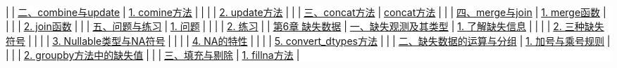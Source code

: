 |                                                              | [二、combine与update]( <https://nbviewer.jupyter.org/github/GYHHAHA/Joyful-Pandas/blob/master/%E7%AC%AC5%E7%AB%A0%20%E5%90%88%E5%B9%B6.ipynb#%E4%BA%8C%E3%80%81combine%E4%B8%8Eupdate>) | [1. comine方法]( <https://nbviewer.jupyter.org/github/GYHHAHA/Joyful-Pandas/blob/master/%E7%AC%AC5%E7%AB%A0%20%E5%90%88%E5%B9%B6.ipynb#1.-comine%E6%96%B9%E6%B3%95>) |
|                                                              |                                                              | [2. update方法]( <https://nbviewer.jupyter.org/github/GYHHAHA/Joyful-Pandas/blob/master/%E7%AC%AC5%E7%AB%A0%20%E5%90%88%E5%B9%B6.ipynb#2.-update%E6%96%B9%E6%B3%95>) |
|                                                              | [三、concat方法]( <https://nbviewer.jupyter.org/github/GYHHAHA/Joyful-Pandas/blob/master/%E7%AC%AC5%E7%AB%A0%20%E5%90%88%E5%B9%B6.ipynb#%E4%B8%89%E3%80%81concat%E6%96%B9%E6%B3%95>) | [concat方法]( <https://nbviewer.jupyter.org/github/GYHHAHA/Joyful-Pandas/blob/master/%E7%AC%AC5%E7%AB%A0%20%E5%90%88%E5%B9%B6.ipynb#%E4%B8%89%E3%80%81concat%E6%96%B9%E6%B3%95>) |
|                                                              | [四、merge与join]( <https://nbviewer.jupyter.org/github/GYHHAHA/Joyful-Pandas/blob/master/%E7%AC%AC5%E7%AB%A0%20%E5%90%88%E5%B9%B6.ipynb#%E5%9B%9B%E3%80%81merge%E4%B8%8Ejoin>) | [1. merge函数]( <https://nbviewer.jupyter.org/github/GYHHAHA/Joyful-Pandas/blob/master/%E7%AC%AC5%E7%AB%A0%20%E5%90%88%E5%B9%B6.ipynb#1.-merge%E5%87%BD%E6%95%B0>) |
|                                                              |                                                              | [2. join函数]( <https://nbviewer.jupyter.org/github/GYHHAHA/Joyful-Pandas/blob/master/%E7%AC%AC5%E7%AB%A0%20%E5%90%88%E5%B9%B6.ipynb#2.-join%E5%87%BD%E6%95%B0>) |
|                                                              | [五、问题与练习]( <https://nbviewer.jupyter.org/github/GYHHAHA/Joyful-Pandas/blob/master/%E7%AC%AC5%E7%AB%A0%20%E5%90%88%E5%B9%B6.ipynb#%E4%BA%94%E3%80%81%E9%97%AE%E9%A2%98%E4%B8%8E%E7%BB%83%E4%B9%A0>) | [1. 问题]( <https://nbviewer.jupyter.org/github/GYHHAHA/Joyful-Pandas/blob/master/%E7%AC%AC5%E7%AB%A0%20%E5%90%88%E5%B9%B6.ipynb#1.-%E9%97%AE%E9%A2%98>) |
|                                                              |                                                              | [2. 练习]( <https://nbviewer.jupyter.org/github/GYHHAHA/Joyful-Pandas/blob/master/%E7%AC%AC5%E7%AB%A0%20%E5%90%88%E5%B9%B6.ipynb#2.-%E7%BB%83%E4%B9%A0>) |
| [第6章 缺失数据]( <https://nbviewer.jupyter.org/github/GYHHAHA/Joyful-Pandas/blob/master/%E7%AC%AC6%E7%AB%A0%20%E7%BC%BA%E5%A4%B1%E6%95%B0%E6%8D%AE.ipynb#%E7%AC%AC6%E7%AB%A0-%E7%BC%BA%E5%A4%B1%E6%95%B0%E6%8D%AE>) | [一、缺失观测及其类型]( <https://nbviewer.jupyter.org/github/GYHHAHA/Joyful-Pandas/blob/master/%E7%AC%AC6%E7%AB%A0%20%E7%BC%BA%E5%A4%B1%E6%95%B0%E6%8D%AE.ipynb#%E4%B8%80%E3%80%81%E7%BC%BA%E5%A4%B1%E8%A7%82%E6%B5%8B%E5%8F%8A%E5%85%B6%E7%B1%BB%E5%9E%8B>) | [1. 了解缺失信息]( <https://nbviewer.jupyter.org/github/GYHHAHA/Joyful-Pandas/blob/master/%E7%AC%AC6%E7%AB%A0%20%E7%BC%BA%E5%A4%B1%E6%95%B0%E6%8D%AE.ipynb#1.-%E4%BA%86%E8%A7%A3%E7%BC%BA%E5%A4%B1%E4%BF%A1%E6%81%AF>) |
|                                                              |                                                              | [2. 三种缺失符号](  <https://nbviewer.jupyter.org/github/GYHHAHA/Joyful-Pandas/blob/master/%E7%AC%AC6%E7%AB%A0%20%E7%BC%BA%E5%A4%B1%E6%95%B0%E6%8D%AE.ipynb#2.-%E4%B8%89%E7%A7%8D%E7%BC%BA%E5%A4%B1%E7%AC%A6%E5%8F%B7>) |
|                                                              |                                                              | [3. Nullable类型与NA符号]( <https://nbviewer.jupyter.org/github/GYHHAHA/Joyful-Pandas/blob/master/%E7%AC%AC6%E7%AB%A0%20%E7%BC%BA%E5%A4%B1%E6%95%B0%E6%8D%AE.ipynb#3.-Nullable%E7%B1%BB%E5%9E%8B%E4%B8%8ENA%E7%AC%A6%E5%8F%B7>) |
|                                                              |                                                              | [4. NA的特性]( <https://nbviewer.jupyter.org/github/GYHHAHA/Joyful-Pandas/blob/master/%E7%AC%AC6%E7%AB%A0%20%E7%BC%BA%E5%A4%B1%E6%95%B0%E6%8D%AE.ipynb#4.-NA%E7%9A%84%E7%89%B9%E6%80%A7>) |
|                                                              |                                                              | [5. convert_dtypes方法]( <https://nbviewer.jupyter.org/github/GYHHAHA/Joyful-Pandas/blob/master/%E7%AC%AC6%E7%AB%A0%20%E7%BC%BA%E5%A4%B1%E6%95%B0%E6%8D%AE.ipynb#5.--convert_dtypes%E6%96%B9%E6%B3%95>) |
|                                                              | [二、缺失数据的运算与分组]( <https://nbviewer.jupyter.org/github/GYHHAHA/Joyful-Pandas/blob/master/%E7%AC%AC6%E7%AB%A0%20%E7%BC%BA%E5%A4%B1%E6%95%B0%E6%8D%AE.ipynb#%E4%BA%8C%E3%80%81%E7%BC%BA%E5%A4%B1%E6%95%B0%E6%8D%AE%E7%9A%84%E8%BF%90%E7%AE%97%E4%B8%8E%E5%88%86%E7%BB%84>) | [1. 加号与乘号规则]( <https://nbviewer.jupyter.org/github/GYHHAHA/Joyful-Pandas/blob/master/%E7%AC%AC6%E7%AB%A0%20%E7%BC%BA%E5%A4%B1%E6%95%B0%E6%8D%AE.ipynb#1.-%E5%8A%A0%E5%8F%B7%E4%B8%8E%E4%B9%98%E5%8F%B7%E8%A7%84%E5%88%99>) |
|                                                              |                                                              | [2. groupby方法中的缺失值]( <https://nbviewer.jupyter.org/github/GYHHAHA/Joyful-Pandas/blob/master/%E7%AC%AC6%E7%AB%A0%20%E7%BC%BA%E5%A4%B1%E6%95%B0%E6%8D%AE.ipynb#2.-groupby%E6%96%B9%E6%B3%95%E4%B8%AD%E7%9A%84%E7%BC%BA%E5%A4%B1%E5%80%BC>) |
|                                                              | [三、填充与剔除]( <https://nbviewer.jupyter.org/github/GYHHAHA/Joyful-Pandas/blob/master/%E7%AC%AC6%E7%AB%A0%20%E7%BC%BA%E5%A4%B1%E6%95%B0%E6%8D%AE.ipynb#%E4%B8%89%E3%80%81%E5%A1%AB%E5%85%85%E4%B8%8E%E5%89%94%E9%99%A4>) | [1. fillna方法]( <https://nbviewer.jupyter.org/github/GYHHAHA/Joyful-Pandas/blob/master/%E7%AC%AC6%E7%AB%A0%20%E7%BC%BA%E5%A4%B1%E6%95%B0%E6%8D%AE.ipynb#1.-fillna%E6%96%B9%E6%B3%95>) |